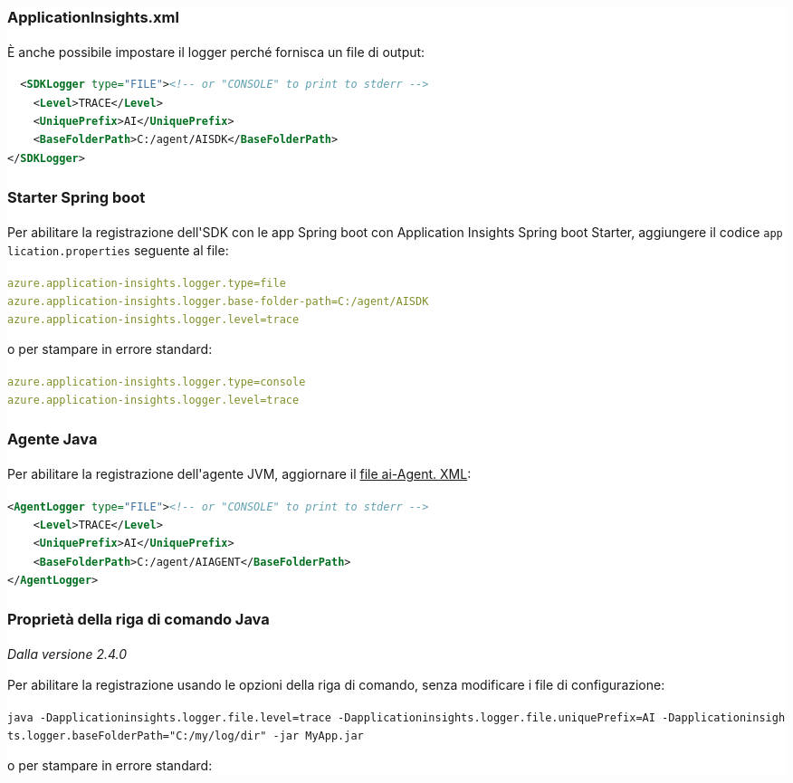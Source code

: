 ### <a name="applicationinsightsxml"></a>ApplicationInsights.xml

È anche possibile impostare il logger perché fornisca un file di output:

```XML
  <SDKLogger type="FILE"><!-- or "CONSOLE" to print to stderr -->
    <Level>TRACE</Level>
    <UniquePrefix>AI</UniquePrefix>
    <BaseFolderPath>C:/agent/AISDK</BaseFolderPath>
</SDKLogger>
```

### <a name="spring-boot-starter"></a>Starter Spring boot

Per abilitare la registrazione dell'SDK con le app Spring boot con Application Insights Spring boot Starter, aggiungere il codice `application.properties` seguente al file:

```yaml
azure.application-insights.logger.type=file
azure.application-insights.logger.base-folder-path=C:/agent/AISDK
azure.application-insights.logger.level=trace
```

o per stampare in errore standard:

```yaml
azure.application-insights.logger.type=console
azure.application-insights.logger.level=trace
```

### <a name="java-agent"></a>Agente Java

Per abilitare la registrazione dell'agente JVM, aggiornare il [file ai-Agent. XML](java-agent.md):

```xml
<AgentLogger type="FILE"><!-- or "CONSOLE" to print to stderr -->
    <Level>TRACE</Level>
    <UniquePrefix>AI</UniquePrefix>
    <BaseFolderPath>C:/agent/AIAGENT</BaseFolderPath>
</AgentLogger>
```

### <a name="java-command-line-properties"></a>Proprietà della riga di comando Java
_Dalla versione 2.4.0_

Per abilitare la registrazione usando le opzioni della riga di comando, senza modificare i file di configurazione:

```
java -Dapplicationinsights.logger.file.level=trace -Dapplicationinsights.logger.file.uniquePrefix=AI -Dapplicationinsights.logger.baseFolderPath="C:/my/log/dir" -jar MyApp.jar
```

o per stampare in errore standard:
